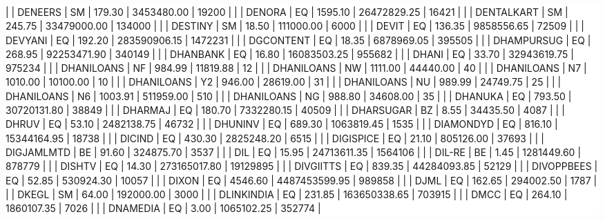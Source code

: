 |  | DENEERS | SM | 179.30 | 3453480.00 | 19200 |
|  | DENORA | EQ | 1595.10 | 26472829.25 | 16421 |
|  | DENTALKART | SM | 245.75 | 33479000.00 | 134000 |
|  | DESTINY | SM | 18.50 | 111000.00 | 6000 |
|  | DEVIT | EQ | 136.35 | 9858556.65 | 72509 |
|  | DEVYANI | EQ | 192.20 | 283590906.15 | 1472231 |
|  | DGCONTENT | EQ | 18.35 | 6878969.05 | 395505 |
|  | DHAMPURSUG | EQ | 268.95 | 92253471.90 | 340149 |
|  | DHANBANK | EQ | 16.80 | 16083503.25 | 955682 |
|  | DHANI | EQ | 33.70 | 32943619.75 | 975234 |
|  | DHANILOANS | NF | 984.99 | 11819.88 | 12 |
|  | DHANILOANS | NW | 1111.00 | 44440.00 | 40 |
|  | DHANILOANS | N7 | 1010.00 | 10100.00 | 10 |
|  | DHANILOANS | Y2 | 946.00 | 28619.00 | 31 |
|  | DHANILOANS | NU | 989.99 | 24749.75 | 25 |
|  | DHANILOANS | N6 | 1003.91 | 511959.00 | 510 |
|  | DHANILOANS | NG | 988.80 | 34608.00 | 35 |
|  | DHANUKA | EQ | 793.50 | 30720131.80 | 38849 |
|  | DHARMAJ | EQ | 180.70 | 7332280.15 | 40509 |
|  | DHARSUGAR | BZ | 8.55 | 34435.50 | 4087 |
|  | DHRUV | EQ | 53.10 | 2482138.75 | 46732 |
|  | DHUNINV | EQ | 689.30 | 1063819.45 | 1535 |
|  | DIAMONDYD | EQ | 816.10 | 15344164.95 | 18738 |
|  | DICIND | EQ | 430.30 | 2825248.20 | 6515 |
|  | DIGISPICE | EQ | 21.10 | 805126.00 | 37693 |
|  | DIGJAMLMTD | BE | 91.60 | 324875.70 | 3537 |
|  | DIL | EQ | 15.95 | 24713611.35 | 1564106 |
|  | DIL-RE | BE | 1.45 | 1281449.60 | 878779 |
|  | DISHTV | EQ | 14.30 | 273165017.80 | 19129895 |
|  | DIVGIITTS | EQ | 839.35 | 44284093.85 | 52129 |
|  | DIVOPPBEES | EQ | 52.85 | 530924.30 | 10057 |
|  | DIXON | EQ | 4546.60 | 4487453599.95 | 989858 |
|  | DJML | EQ | 162.65 | 294002.50 | 1787 |
|  | DKEGL | SM | 64.00 | 192000.00 | 3000 |
|  | DLINKINDIA | EQ | 231.85 | 163650338.65 | 703915 |
|  | DMCC | EQ | 264.10 | 1860107.35 | 7026 |
|  | DNAMEDIA | EQ | 3.00 | 1065102.25 | 352774 |